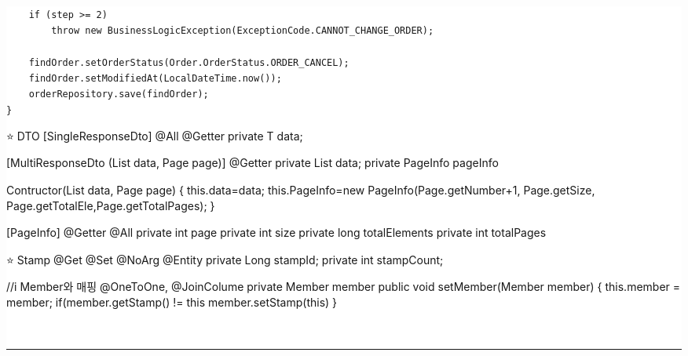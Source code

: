         if (step >= 2)
            throw new BusinessLogicException(ExceptionCode.CANNOT_CHANGE_ORDER);

        findOrder.setOrderStatus(Order.OrderStatus.ORDER_CANCEL);
        findOrder.setModifiedAt(LocalDateTime.now());
        orderRepository.save(findOrder);
    }


⭐ DTO
[SingleResponseDto<T>] @All @Getter
private T data;

[MultiResponseDto<T> (List<T> data, Page page)]  @Getter
private List<T> data;
private PageInfo pageInfo

Contructor(List<T> data, Page page) {
this.data=data;
this.PageInfo=new PageInfo(Page.getNumber+1, Page.getSize, Page.getTotalEle,Page.getTotalPages);
}

[PageInfo] @Getter @All
private int page
private int size
private long totalElements
private int totalPages

⭐ Stamp  @Get @Set @NoArg @Entity
private Long stampId;
private int stampCount;

//i Member와 매핑
@OneToOne, @JoinColume
private Member member
public void setMember(Member member) {
this.member = member;
if(member.getStamp() != this
member.setStamp(this)
}

<br>

---